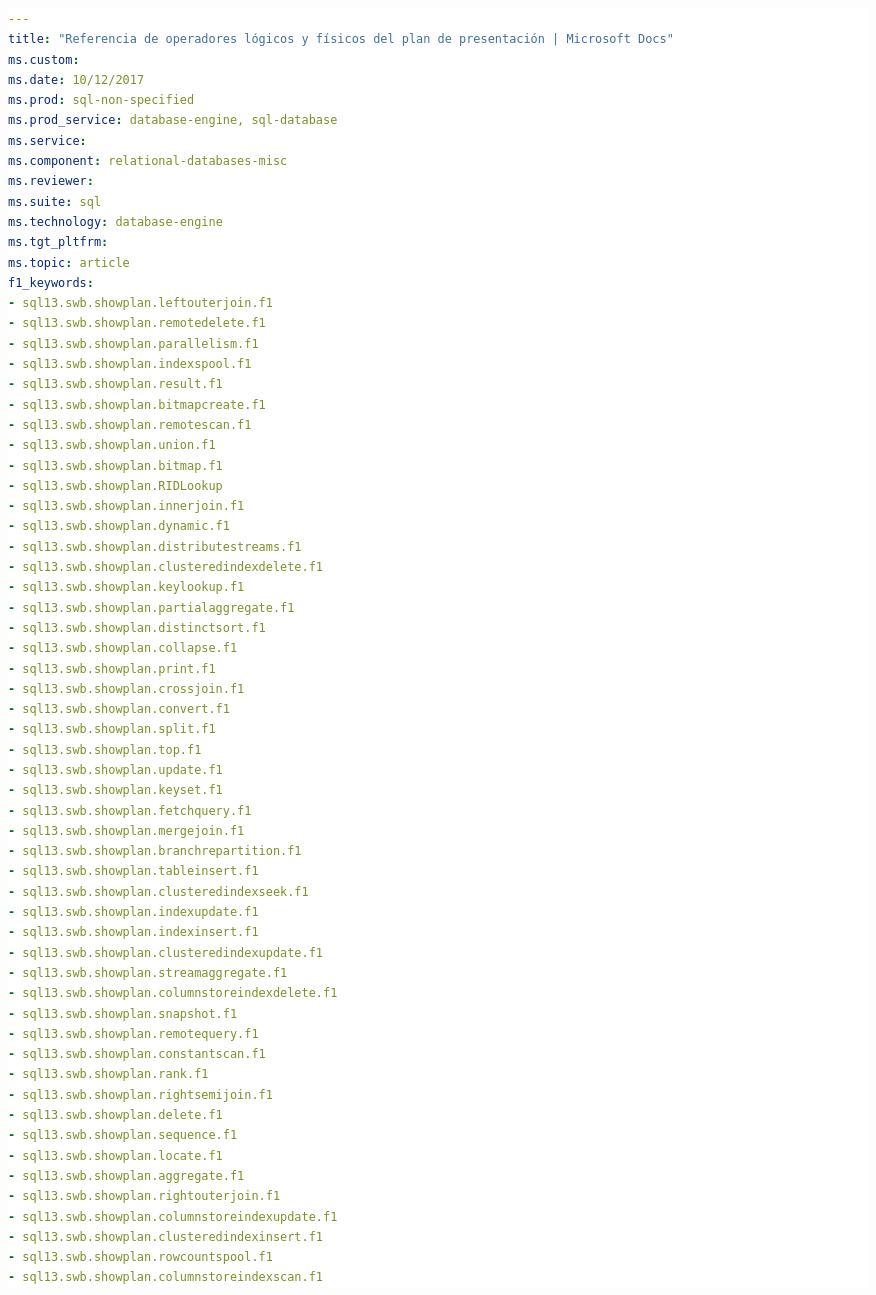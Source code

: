 ```yaml
---
title: "Referencia de operadores lógicos y físicos del plan de presentación | Microsoft Docs"
ms.custom: 
ms.date: 10/12/2017
ms.prod: sql-non-specified
ms.prod_service: database-engine, sql-database
ms.service: 
ms.component: relational-databases-misc
ms.reviewer: 
ms.suite: sql
ms.technology: database-engine
ms.tgt_pltfrm: 
ms.topic: article
f1_keywords:
- sql13.swb.showplan.leftouterjoin.f1
- sql13.swb.showplan.remotedelete.f1
- sql13.swb.showplan.parallelism.f1
- sql13.swb.showplan.indexspool.f1
- sql13.swb.showplan.result.f1
- sql13.swb.showplan.bitmapcreate.f1
- sql13.swb.showplan.remotescan.f1
- sql13.swb.showplan.union.f1
- sql13.swb.showplan.bitmap.f1
- sql13.swb.showplan.RIDLookup
- sql13.swb.showplan.innerjoin.f1
- sql13.swb.showplan.dynamic.f1
- sql13.swb.showplan.distributestreams.f1
- sql13.swb.showplan.clusteredindexdelete.f1
- sql13.swb.showplan.keylookup.f1
- sql13.swb.showplan.partialaggregate.f1
- sql13.swb.showplan.distinctsort.f1
- sql13.swb.showplan.collapse.f1
- sql13.swb.showplan.print.f1
- sql13.swb.showplan.crossjoin.f1
- sql13.swb.showplan.convert.f1
- sql13.swb.showplan.split.f1
- sql13.swb.showplan.top.f1
- sql13.swb.showplan.update.f1
- sql13.swb.showplan.keyset.f1
- sql13.swb.showplan.fetchquery.f1
- sql13.swb.showplan.mergejoin.f1
- sql13.swb.showplan.branchrepartition.f1
- sql13.swb.showplan.tableinsert.f1
- sql13.swb.showplan.clusteredindexseek.f1
- sql13.swb.showplan.indexupdate.f1
- sql13.swb.showplan.indexinsert.f1
- sql13.swb.showplan.clusteredindexupdate.f1
- sql13.swb.showplan.streamaggregate.f1
- sql13.swb.showplan.columnstoreindexdelete.f1
- sql13.swb.showplan.snapshot.f1
- sql13.swb.showplan.remotequery.f1
- sql13.swb.showplan.constantscan.f1
- sql13.swb.showplan.rank.f1
- sql13.swb.showplan.rightsemijoin.f1
- sql13.swb.showplan.delete.f1
- sql13.swb.showplan.sequence.f1
- sql13.swb.showplan.locate.f1
- sql13.swb.showplan.aggregate.f1
- sql13.swb.showplan.rightouterjoin.f1
- sql13.swb.showplan.columnstoreindexupdate.f1
- sql13.swb.showplan.clusteredindexinsert.f1
- sql13.swb.showplan.rowcountspool.f1
- sql13.swb.showplan.columnstoreindexscan.f1
```